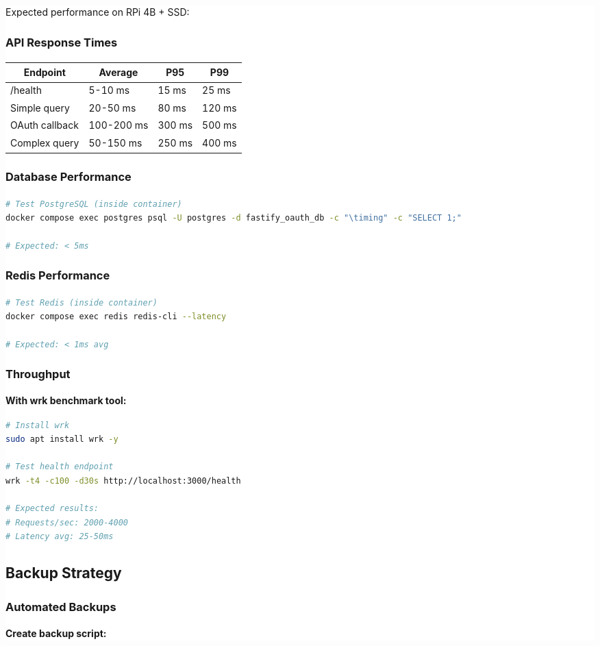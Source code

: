 Expected performance on RPi 4B + SSD:

### API Response Times

| Endpoint | Average | P95 | P99 |
|----------|---------|-----|-----|
| /health | 5-10 ms | 15 ms | 25 ms |
| Simple query | 20-50 ms | 80 ms | 120 ms |
| OAuth callback | 100-200 ms | 300 ms | 500 ms |
| Complex query | 50-150 ms | 250 ms | 400 ms |

### Database Performance

```bash
# Test PostgreSQL (inside container)
docker compose exec postgres psql -U postgres -d fastify_oauth_db -c "\timing" -c "SELECT 1;"

# Expected: < 5ms
```

### Redis Performance

```bash
# Test Redis (inside container)
docker compose exec redis redis-cli --latency

# Expected: < 1ms avg
```

### Throughput

**With wrk benchmark tool:**

```bash
# Install wrk
sudo apt install wrk -y

# Test health endpoint
wrk -t4 -c100 -d30s http://localhost:3000/health

# Expected results:
# Requests/sec: 2000-4000
# Latency avg: 25-50ms
```

## Backup Strategy

### Automated Backups

**Create backup script:**
